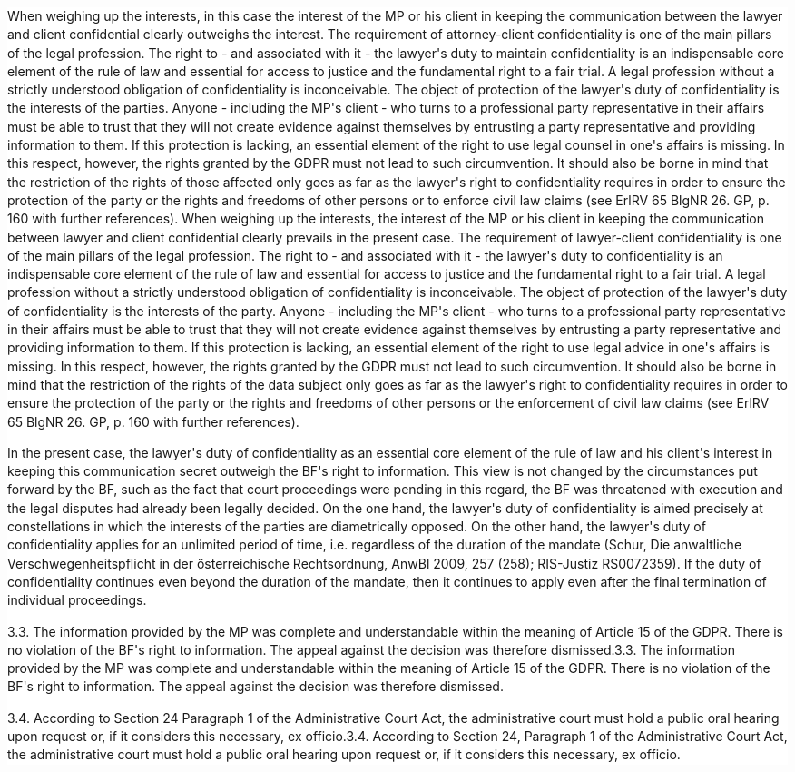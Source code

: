 When weighing up the interests, in this case the interest of the MP or his client in keeping the communication between the lawyer and client confidential clearly outweighs the interest. The requirement of attorney-client confidentiality is one of the main pillars of the legal profession. The right to - and associated with it - the lawyer's duty to maintain confidentiality is an indispensable core element of the rule of law and essential for access to justice and the fundamental right to a fair trial. A legal profession without a strictly understood obligation of confidentiality is inconceivable. The object of protection of the lawyer's duty of confidentiality is the interests of the parties. Anyone - including the MP's client - who turns to a professional party representative in their affairs must be able to trust that they will not create evidence against themselves by entrusting a party representative and providing information to them. If this protection is lacking, an essential element of the right to use legal counsel in one's affairs is missing. In this respect, however, the rights granted by the GDPR must not lead to such circumvention. It should also be borne in mind that the restriction of the rights of those affected only goes as far as the lawyer's right to confidentiality requires in order to ensure the protection of the party or the rights and freedoms of other persons or to enforce civil law claims (see ErlRV 65 BlgNR 26. GP, p. 160 with further references). When weighing up the interests, the interest of the MP or his client in keeping the communication between lawyer and client confidential clearly prevails in the present case. The requirement of lawyer-client confidentiality is one of the main pillars of the legal profession. The right to - and associated with it - the lawyer's duty to confidentiality is an indispensable core element of the rule of law and essential for access to justice and the fundamental right to a fair trial. A legal profession without a strictly understood obligation of confidentiality is inconceivable. The object of protection of the lawyer's duty of confidentiality is the interests of the party. Anyone - including the MP's client - who turns to a professional party representative in their affairs must be able to trust that they will not create evidence against themselves by entrusting a party representative and providing information to them. If this protection is lacking, an essential element of the right to use legal advice in one's affairs is missing. In this respect, however, the rights granted by the GDPR must not lead to such circumvention. It should also be borne in mind that the restriction of the rights of the data subject only goes as far as the lawyer's right to confidentiality requires in order to ensure the protection of the party or the rights and freedoms of other persons or the enforcement of civil law claims (see ErlRV 65 BlgNR 26. GP, p. 160 with further references).

In the present case, the lawyer's duty of confidentiality as an essential core element of the rule of law and his client's interest in keeping this communication secret outweigh the BF's right to information. This view is not changed by the circumstances put forward by the BF, such as the fact that court proceedings were pending in this regard, the BF was threatened with execution and the legal disputes had already been legally decided. On the one hand, the lawyer's duty of confidentiality is aimed precisely at constellations in which the interests of the parties are diametrically opposed. On the other hand, the lawyer's duty of confidentiality applies for an unlimited period of time, i.e. regardless of the duration of the mandate (Schur, Die anwaltliche Verschwegenheitspflicht in der österreichische Rechtsordnung, AnwBl 2009, 257 (258); RIS-Justiz RS0072359). If the duty of confidentiality continues even beyond the duration of the mandate, then it continues to apply even after the final termination of individual proceedings.

3.3. The information provided by the MP was complete and understandable within the meaning of Article 15 of the GDPR. There is no violation of the BF's right to information. The appeal against the decision was therefore dismissed.3.3. The information provided by the MP was complete and understandable within the meaning of Article 15 of the GDPR. There is no violation of the BF's right to information. The appeal against the decision was therefore dismissed.

3.4. According to Section 24 Paragraph 1 of the Administrative Court Act, the administrative court must hold a public oral hearing upon request or, if it considers this necessary, ex officio.3.4. According to Section 24, Paragraph 1 of the Administrative Court Act, the administrative court must hold a public oral hearing upon request or, if it considers this necessary, ex officio.

